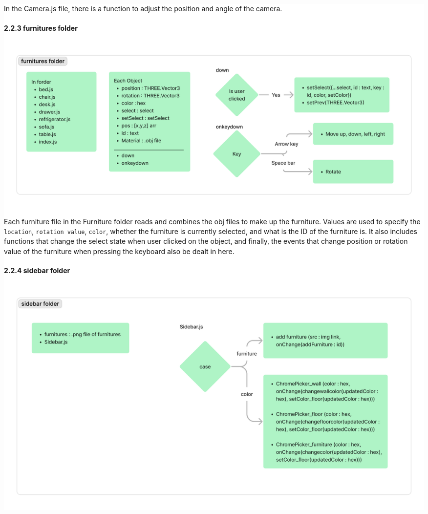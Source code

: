 In the Camera.js file, there is a function to adjust the position and angle of the camera.

#### **2.2.3 furnitures folder**

![dia-furnitures](./MD%20Img/dia-furnitures.png)

Each furniture file in the Furniture folder reads and combines the obj files to make up the furniture. Values are used to specify the `location`, `rotation value`, `color`, whether the furniture is currently selected, and what is the ID of the furniture is. It also includes functions that change the select state when user clicked on the object, and finally, the events that change position or rotation value of the furniture when pressing the keyboard also be dealt in here.

#### **2.2.4 sidebar folder**

![dia-sidebarfolder](./MD%20Img/dia-sidebar.png)
